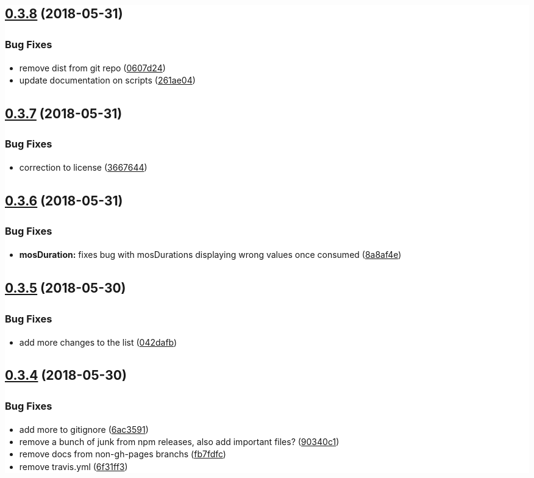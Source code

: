 <a name="0.3.8"></a>

## [0.3.8](https://github.com/Sofie-Automation/sofie-mos-connection/compare/0.3.7...0.3.8) (2018-05-31)

### Bug Fixes

- remove dist from git repo ([0607d24](https://github.com/Sofie-Automation/sofie-mos-connection/commit/0607d24))
- update documentation on scripts ([261ae04](https://github.com/Sofie-Automation/sofie-mos-connection/commit/261ae04))

<a name="0.3.7"></a>

## [0.3.7](https://github.com/Sofie-Automation/sofie-mos-connection/compare/0.3.6...0.3.7) (2018-05-31)

### Bug Fixes

- correction to license ([3667644](https://github.com/Sofie-Automation/sofie-mos-connection/commit/3667644))

<a name="0.3.6"></a>

## [0.3.6](https://github.com/Sofie-Automation/sofie-mos-connection/compare/0.3.5...0.3.6) (2018-05-31)

### Bug Fixes

- **mosDuration:** fixes bug with mosDurations displaying wrong values once consumed ([8a8af4e](https://github.com/Sofie-Automation/sofie-mos-connection/commit/8a8af4e))

<a name="0.3.5"></a>

## [0.3.5](https://github.com/Sofie-Automation/sofie-mos-connection/compare/0.3.4...0.3.5) (2018-05-30)

### Bug Fixes

- add more changes to the list ([042dafb](https://github.com/Sofie-Automation/sofie-mos-connection/commit/042dafb))

<a name="0.3.4"></a>

## [0.3.4](https://github.com/Sofie-Automation/sofie-mos-connection/compare/0.3.3...0.3.4) (2018-05-30)

### Bug Fixes

- add more to gitignore ([6ac3591](https://github.com/Sofie-Automation/sofie-mos-connection/commit/6ac3591))
- remove a bunch of junk from npm releases, also add important files? ([90340c1](https://github.com/Sofie-Automation/sofie-mos-connection/commit/90340c1))
- remove docs from non-gh-pages branchs ([fb7fdfc](https://github.com/Sofie-Automation/sofie-mos-connection/commit/fb7fdfc))
- remove travis.yml ([6f31ff3](https://github.com/Sofie-Automation/sofie-mos-connection/commit/6f31ff3))

